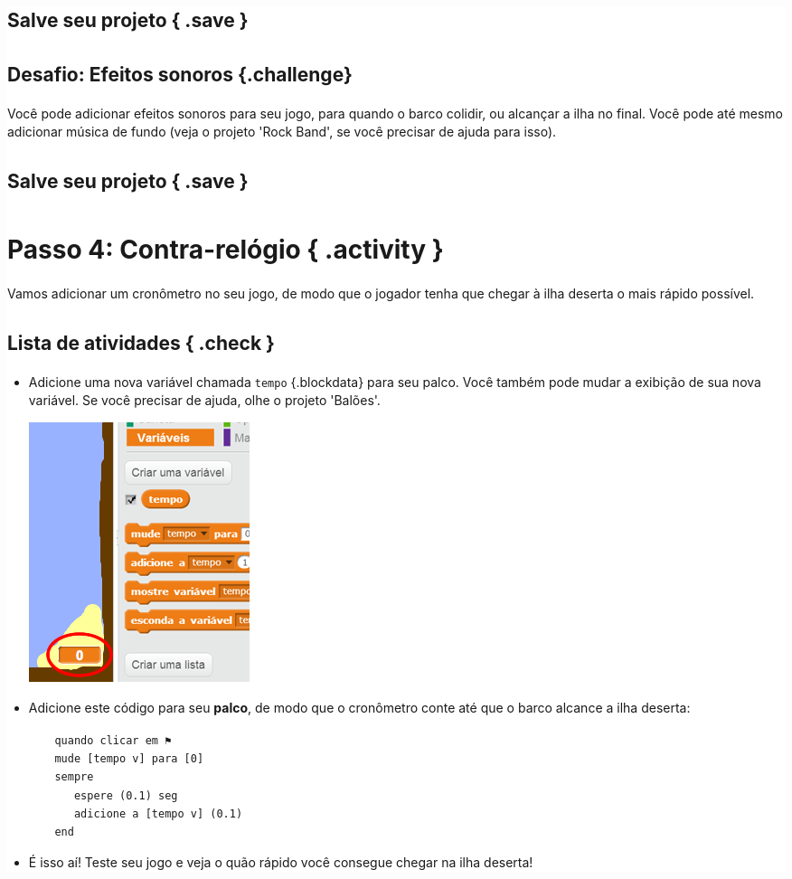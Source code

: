 ## Salve seu projeto { .save }

## Desafio: Efeitos sonoros {.challenge}
Você pode adicionar efeitos sonoros para seu jogo, para quando o barco colidir, ou alcançar a ilha no final. Você pode até mesmo adicionar música de fundo (veja o projeto 'Rock Band', se você precisar de ajuda para isso).

## Salve seu projeto { .save }

# Passo 4: Contra-relógio { .activity }

Vamos adicionar um cronômetro no seu jogo, de modo que o jogador tenha que chegar à ilha deserta o mais rápido possível.

## Lista de atividades { .check }

+ Adicione uma nova variável chamada `tempo` {.blockdata} para seu palco. Você também pode mudar a exibição de sua nova variável. Se você precisar de ajuda, olhe o projeto 'Balões'.

	![screenshot](boat-variable.png)

+ Adicione este código para seu __palco__, de modo que o cronômetro conte até que o barco alcance a ilha deserta:

	```blocks
		quando clicar em ⚑
		mude [tempo v] para [0]
		sempre
		   espere (0.1) seg
		   adicione a [tempo v] (0.1)
		end
	```

+ É isso aí! Teste seu jogo e veja o quão rápido você consegue chegar na ilha deserta!
